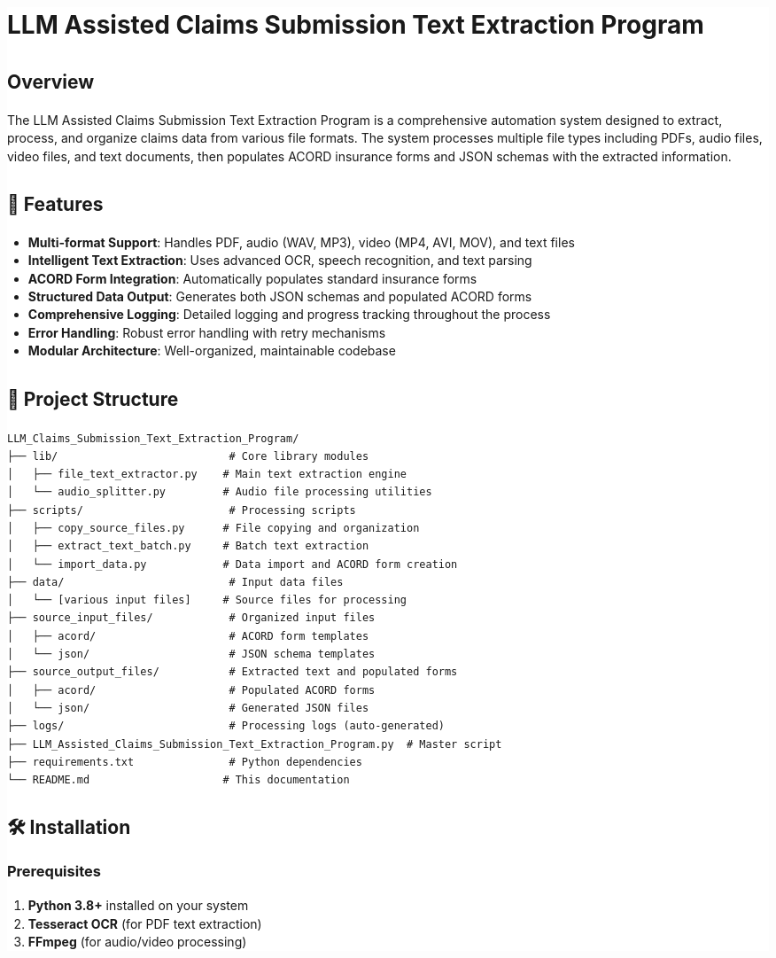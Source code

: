 # LLM Assisted Claims Submission Text Extraction Program

## Overview

The LLM Assisted Claims Submission Text Extraction Program is a comprehensive automation system designed to extract, process, and organize claims data from various file formats. The system processes multiple file types including PDFs, audio files, video files, and text documents, then populates ACORD insurance forms and JSON schemas with the extracted information.

## 🚀 Features

- **Multi-format Support**: Handles PDF, audio (WAV, MP3), video (MP4, AVI, MOV), and text files
- **Intelligent Text Extraction**: Uses advanced OCR, speech recognition, and text parsing
- **ACORD Form Integration**: Automatically populates standard insurance forms
- **Structured Data Output**: Generates both JSON schemas and populated ACORD forms
- **Comprehensive Logging**: Detailed logging and progress tracking throughout the process
- **Error Handling**: Robust error handling with retry mechanisms
- **Modular Architecture**: Well-organized, maintainable codebase

## 📁 Project Structure

```
LLM_Claims_Submission_Text_Extraction_Program/
├── lib/                           # Core library modules
│   ├── file_text_extractor.py    # Main text extraction engine
│   └── audio_splitter.py         # Audio file processing utilities
├── scripts/                       # Processing scripts
│   ├── copy_source_files.py      # File copying and organization
│   ├── extract_text_batch.py     # Batch text extraction
│   └── import_data.py            # Data import and ACORD form creation
├── data/                          # Input data files
│   └── [various input files]     # Source files for processing
├── source_input_files/            # Organized input files
│   ├── acord/                     # ACORD form templates
│   └── json/                      # JSON schema templates
├── source_output_files/           # Extracted text and populated forms
│   ├── acord/                     # Populated ACORD forms
│   └── json/                      # Generated JSON files
├── logs/                          # Processing logs (auto-generated)
├── LLM_Assisted_Claims_Submission_Text_Extraction_Program.py  # Master script
├── requirements.txt               # Python dependencies
└── README.md                     # This documentation
```

## 🛠️ Installation

### Prerequisites

1. **Python 3.8+** installed on your system
2. **Tesseract OCR** (for PDF text extraction)
3. **FFmpeg** (for audio/video processing)
